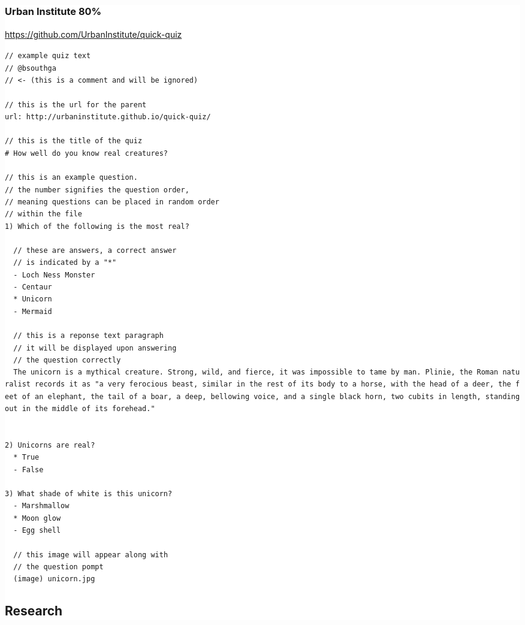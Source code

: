 ### Urban Institute 80%

https://github.com/UrbanInstitute/quick-quiz

```
// example quiz text
// @bsouthga
// <- (this is a comment and will be ignored)

// this is the url for the parent
url: http://urbaninstitute.github.io/quick-quiz/

// this is the title of the quiz
# How well do you know real creatures?

// this is an example question.
// the number signifies the question order,
// meaning questions can be placed in random order
// within the file
1) Which of the following is the most real?

  // these are answers, a correct answer
  // is indicated by a "*"
  - Loch Ness Monster
  - Centaur
  * Unicorn
  - Mermaid

  // this is a reponse text paragraph
  // it will be displayed upon answering
  // the question correctly
  The unicorn is a mythical creature. Strong, wild, and fierce, it was impossible to tame by man. Plinie, the Roman naturalist records it as "a very ferocious beast, similar in the rest of its body to a horse, with the head of a deer, the feet of an elephant, the tail of a boar, a deep, bellowing voice, and a single black horn, two cubits in length, standing out in the middle of its forehead."


2) Unicorns are real?
  * True
  - False

3) What shade of white is this unicorn?
  - Marshmallow
  * Moon glow
  - Egg shell

  // this image will appear along with
  // the question pompt
  (image) unicorn.jpg
```

## Research
